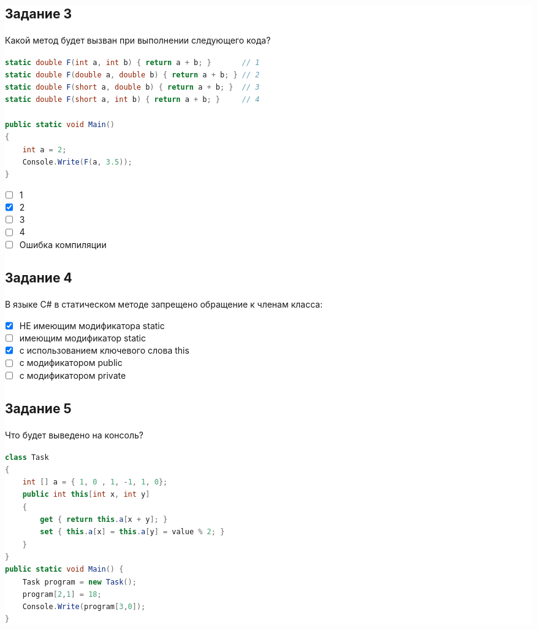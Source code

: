 ## Задание 3

Какой метод будет вызван при выполнении следующего кода?

```csharp
static double F(int a, int b) { return a + b; }       // 1
static double F(double a, double b) { return a + b; } // 2
static double F(short a, double b) { return a + b; }  // 3
static double F(short a, int b) { return a + b; }     // 4

public static void Main()
{
	int a = 2;
	Console.Write(F(a, 3.5));
}
```

+ [ ] 1
+ [x] 2
+ [ ] 3
+ [ ] 4
+ [ ] Ошибка компиляции

## Задание 4

В языке C# в статическом методе запрещено обращение к членам класса:

+ [x] НЕ имеющим модификатора static
+ [ ] имеющим модификатор static
+ [x] с использованием ключевого слова this
+ [ ] с модификатором public
+ [ ] с модификатором private

## Задание 5

Что будет выведено на консоль?

```csharp
class Task
{
	int [] a = { 1, 0 , 1, -1, 1, 0};
	public int this[int x, int y]
	{
		get { return this.a[x + y]; }
		set { this.a[x] = this.a[y] = value % 2; }
	}
}
public static void Main() {
	Task program = new Task();
	program[2,1] = 18;
	Console.Write(program[3,0]);
}
```
